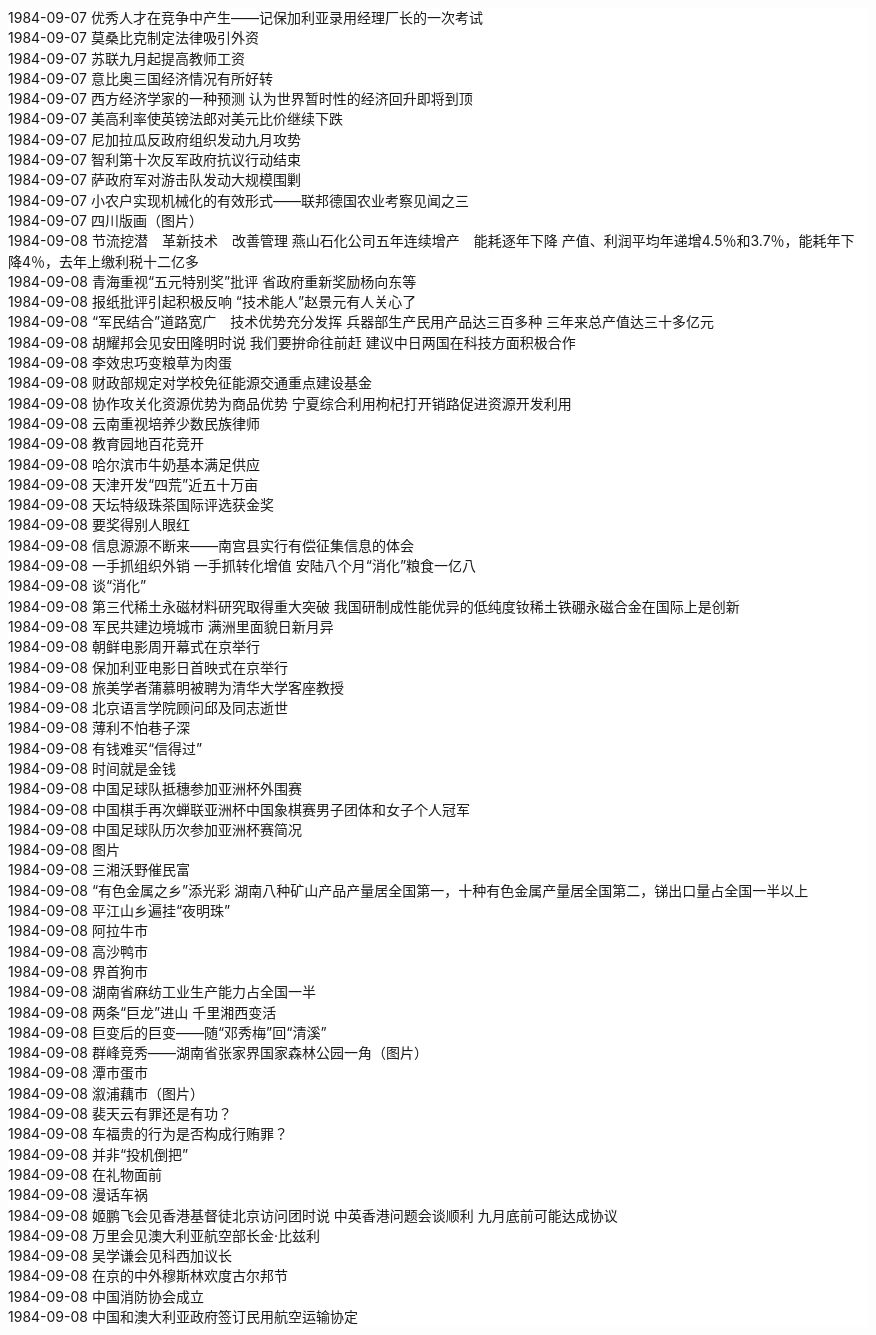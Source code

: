 1984-09-07 优秀人才在竞争中产生——记保加利亚录用经理厂长的一次考试  
1984-09-07 莫桑比克制定法律吸引外资  
1984-09-07 苏联九月起提高教师工资  
1984-09-07 意比奥三国经济情况有所好转  
1984-09-07 西方经济学家的一种预测  认为世界暂时性的经济回升即将到顶  
1984-09-07 美高利率使英镑法郎对美元比价继续下跌  
1984-09-07 尼加拉瓜反政府组织发动九月攻势  
1984-09-07 智利第十次反军政府抗议行动结束  
1984-09-07 萨政府军对游击队发动大规模围剿  
1984-09-07 小农户实现机械化的有效形式——联邦德国农业考察见闻之三  
1984-09-07 四川版画（图片）  
1984-09-08 节流挖潜　革新技术　改善管理  燕山石化公司五年连续增产　能耗逐年下降  产值、利润平均年递增4.5％和3.7％，能耗年下降4％，去年上缴利税十二亿多  
1984-09-08 青海重视“五元特别奖”批评  省政府重新奖励杨向东等  
1984-09-08 报纸批评引起积极反响  “技术能人”赵景元有人关心了  
1984-09-08 “军民结合”道路宽广　技术优势充分发挥  兵器部生产民用产品达三百多种  三年来总产值达三十多亿元  
1984-09-08 胡耀邦会见安田隆明时说  我们要拚命往前赶  建议中日两国在科技方面积极合作  
1984-09-08 李效忠巧变粮草为肉蛋  
1984-09-08 财政部规定对学校免征能源交通重点建设基金  
1984-09-08 协作攻关化资源优势为商品优势  宁夏综合利用枸杞打开销路促进资源开发利用  
1984-09-08 云南重视培养少数民族律师  
1984-09-08 教育园地百花竞开  
1984-09-08 哈尔滨市牛奶基本满足供应  
1984-09-08 天津开发“四荒”近五十万亩  
1984-09-08 天坛特级珠茶国际评选获金奖  
1984-09-08 要奖得别人眼红  
1984-09-08 信息源源不断来——南宫县实行有偿征集信息的体会  
1984-09-08 一手抓组织外销  一手抓转化增值  安陆八个月“消化”粮食一亿八  
1984-09-08 谈“消化”  
1984-09-08 第三代稀土永磁材料研究取得重大突破  我国研制成性能优异的低纯度钕稀土铁硼永磁合金在国际上是创新  
1984-09-08 军民共建边境城市  满洲里面貌日新月异  
1984-09-08 朝鲜电影周开幕式在京举行  
1984-09-08 保加利亚电影日首映式在京举行  
1984-09-08 旅美学者蒲慕明被聘为清华大学客座教授  
1984-09-08 北京语言学院顾问邱及同志逝世  
1984-09-08 薄利不怕巷子深  
1984-09-08 有钱难买“信得过”  
1984-09-08 时间就是金钱  
1984-09-08 中国足球队抵穗参加亚洲杯外围赛  
1984-09-08 中国棋手再次蝉联亚洲杯中国象棋赛男子团体和女子个人冠军  
1984-09-08 中国足球队历次参加亚洲杯赛简况  
1984-09-08 图片  
1984-09-08 三湘沃野催民富  
1984-09-08 “有色金属之乡”添光彩  湖南八种矿山产品产量居全国第一，十种有色金属产量居全国第二，锑出口量占全国一半以上  
1984-09-08 平江山乡遍挂“夜明珠”  
1984-09-08 阿拉牛市  
1984-09-08 高沙鸭市  
1984-09-08 界首狗市  
1984-09-08 湖南省麻纺工业生产能力占全国一半  
1984-09-08 两条“巨龙”进山  千里湘西变活  
1984-09-08 巨变后的巨变——随“邓秀梅”回“清溪”  
1984-09-08 群峰竞秀——湖南省张家界国家森林公园一角（图片）  
1984-09-08 潭市蛋市  
1984-09-08 溆浦藕市（图片）  
1984-09-08 裴天云有罪还是有功？  
1984-09-08 车福贵的行为是否构成行贿罪？  
1984-09-08 并非“投机倒把”  
1984-09-08 在礼物面前  
1984-09-08 漫话车祸  
1984-09-08 姬鹏飞会见香港基督徒北京访问团时说  中英香港问题会谈顺利  九月底前可能达成协议  
1984-09-08 万里会见澳大利亚航空部长金·比兹利  
1984-09-08 吴学谦会见科西加议长  
1984-09-08 在京的中外穆斯林欢度古尔邦节  
1984-09-08 中国消防协会成立  
1984-09-08 中国和澳大利亚政府签订民用航空运输协定  